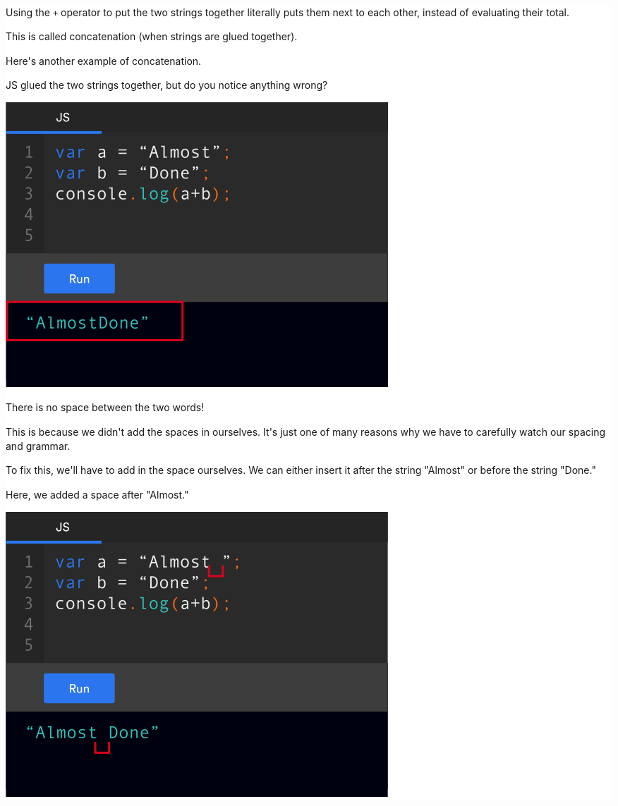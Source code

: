 
Using the `+` operator to put the two strings together literally puts them next to each other, instead of evaluating their total.

This is called concatenation (when strings are glued together).

Here's another example of concatenation.

JS glued the two strings together, but do you notice anything wrong?

![](assets/missing_space.png)

There is no space between the two words!

This is because we didn't add the spaces in ourselves. It's just one of many reasons why we have to carefully watch our spacing and grammar.

To fix this, we'll have to add in the space ourselves.
We can either insert it after the string "Almost" or before the string "Done."

Here, we added a space after "Almost."

![](assets/added_space.png)
